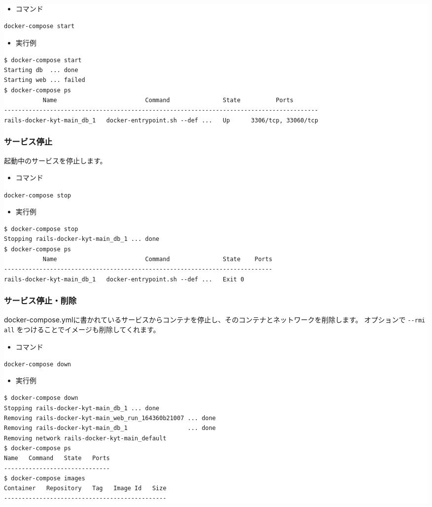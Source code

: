 - コマンド
```
docker-compose start
```

- 実行例
```
$ docker-compose start
Starting db  ... done
Starting web ... failed
$ docker-compose ps
           Name                         Command               State          Ports
-----------------------------------------------------------------------------------------
rails-docker-kyt-main_db_1   docker-entrypoint.sh --def ...   Up      3306/tcp, 33060/tcp
```

### サービス停止
起動中のサービスを停止します。

- コマンド
```
docker-compose stop
```

- 実行例
```
$ docker-compose stop
Stopping rails-docker-kyt-main_db_1 ... done
$ docker-compose ps
           Name                         Command               State    Ports
----------------------------------------------------------------------------
rails-docker-kyt-main_db_1   docker-entrypoint.sh --def ...   Exit 0
```

### サービス停止・削除
docker-compose.ymlに書かれているサービスからコンテナを停止し、そのコンテナとネットワークを削除します。
オプションで `--rmi all` をつけることでイメージも削除してくれます。

- コマンド
```
docker-compose down
```

- 実行例
```
$ docker-compose down
Stopping rails-docker-kyt-main_db_1 ... done
Removing rails-docker-kyt-main_web_run_164360b21007 ... done
Removing rails-docker-kyt-main_db_1                 ... done
Removing network rails-docker-kyt-main_default
$ docker-compose ps
Name   Command   State   Ports
------------------------------
$ docker-compose images
Container   Repository   Tag   Image Id   Size
----------------------------------------------
```
